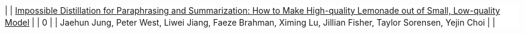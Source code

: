 |  |  [Impossible Distillation for Paraphrasing and Summarization: How to Make High-quality Lemonade out of Small, Low-quality Model](https://doi.org/10.18653/v1/2024.naacl-long.250) |  | 0 |  | Jaehun Jung, Peter West, Liwei Jiang, Faeze Brahman, Ximing Lu, Jillian Fisher, Taylor Sorensen, Yejin Choi |  |
